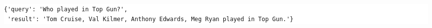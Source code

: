 
```output
{'query': 'Who played in Top Gun?',
 'result': 'Tom Cruise, Val Kilmer, Anthony Edwards, Meg Ryan played in Top Gun.'}
```